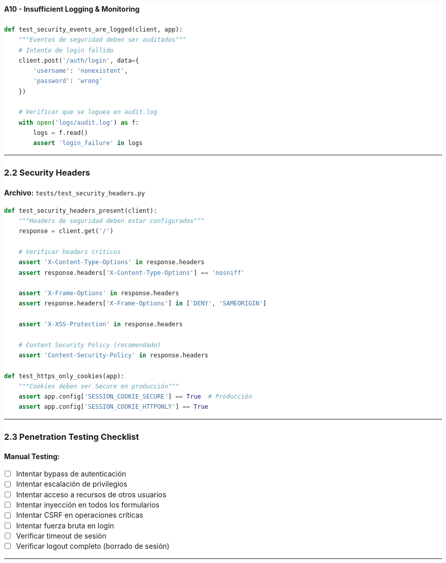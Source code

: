 #### A10 - Insufficient Logging & Monitoring

```python
def test_security_events_are_logged(client, app):
    """Eventos de seguridad deben ser auditados"""
    # Intento de login fallido
    client.post('/auth/login', data={
        'username': 'nonexistent',
        'password': 'wrong'
    })
    
    # Verificar que se loguea en audit.log
    with open('logs/audit.log') as f:
        logs = f.read()
        assert 'login_failure' in logs
```

---

### 2.2 Security Headers

**Archivo:** `tests/test_security_headers.py`

```python
def test_security_headers_present(client):
    """Headers de seguridad deben estar configurados"""
    response = client.get('/')
    
    # Verificar headers críticos
    assert 'X-Content-Type-Options' in response.headers
    assert response.headers['X-Content-Type-Options'] == 'nosniff'
    
    assert 'X-Frame-Options' in response.headers
    assert response.headers['X-Frame-Options'] in ['DENY', 'SAMEORIGIN']
    
    assert 'X-XSS-Protection' in response.headers
    
    # Content Security Policy (recomendado)
    assert 'Content-Security-Policy' in response.headers

def test_https_only_cookies(app):
    """Cookies deben ser Secure en producción"""
    assert app.config['SESSION_COOKIE_SECURE'] == True  # Producción
    assert app.config['SESSION_COOKIE_HTTPONLY'] == True
```

---

### 2.3 Penetration Testing Checklist

**Manual Testing:**

- [ ] Intentar bypass de autenticación
- [ ] Intentar escalación de privilegios
- [ ] Intentar acceso a recursos de otros usuarios
- [ ] Intentar inyección en todos los formularios
- [ ] Intentar CSRF en operaciones críticas
- [ ] Intentar fuerza bruta en login
- [ ] Verificar timeout de sesión
- [ ] Verificar logout completo (borrado de sesión)

---